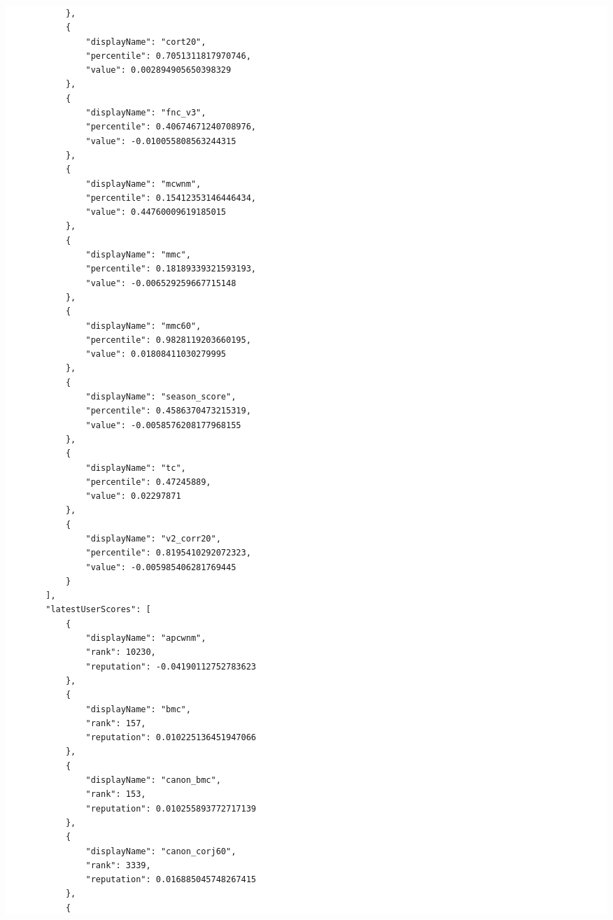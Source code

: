                 },
                {
                    "displayName": "cort20",
                    "percentile": 0.7051311817970746,
                    "value": 0.002894905650398329
                },
                {
                    "displayName": "fnc_v3",
                    "percentile": 0.40674671240708976,
                    "value": -0.010055808563244315
                },
                {
                    "displayName": "mcwnm",
                    "percentile": 0.15412353146446434,
                    "value": 0.44760009619185015
                },
                {
                    "displayName": "mmc",
                    "percentile": 0.18189339321593193,
                    "value": -0.006529259667715148
                },
                {
                    "displayName": "mmc60",
                    "percentile": 0.9828119203660195,
                    "value": 0.01808411030279995
                },
                {
                    "displayName": "season_score",
                    "percentile": 0.4586370473215319,
                    "value": -0.0058576208177968155
                },
                {
                    "displayName": "tc",
                    "percentile": 0.47245889,
                    "value": 0.02297871
                },
                {
                    "displayName": "v2_corr20",
                    "percentile": 0.8195410292072323,
                    "value": -0.005985406281769445
                }
            ],
            "latestUserScores": [
                {
                    "displayName": "apcwnm",
                    "rank": 10230,
                    "reputation": -0.04190112752783623
                },
                {
                    "displayName": "bmc",
                    "rank": 157,
                    "reputation": 0.010225136451947066
                },
                {
                    "displayName": "canon_bmc",
                    "rank": 153,
                    "reputation": 0.010255893772717139
                },
                {
                    "displayName": "canon_corj60",
                    "rank": 3339,
                    "reputation": 0.016885045748267415
                },
                {